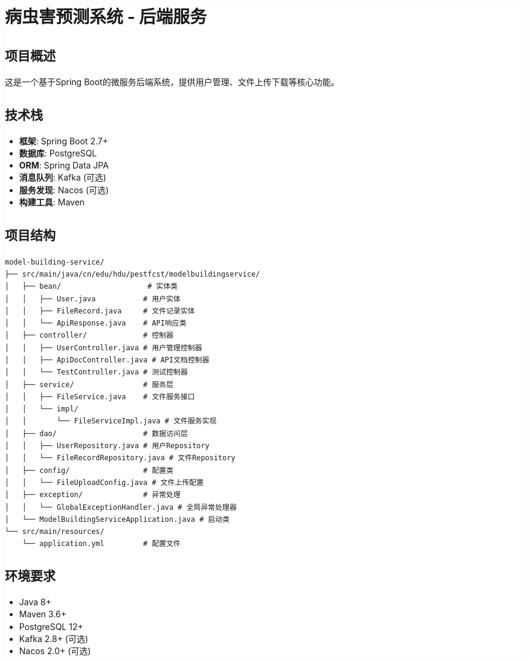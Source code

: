 # 病虫害预测系统 - 后端服务

## 项目概述

这是一个基于Spring Boot的微服务后端系统，提供用户管理、文件上传下载等核心功能。

## 技术栈

- **框架**: Spring Boot 2.7+
- **数据库**: PostgreSQL
- **ORM**: Spring Data JPA
- **消息队列**: Kafka (可选)
- **服务发现**: Nacos (可选)
- **构建工具**: Maven

## 项目结构

```
model-building-service/
├── src/main/java/cn/edu/hdu/pestfcst/modelbuildingservice/
│   ├── bean/                    # 实体类
│   │   ├── User.java           # 用户实体
│   │   ├── FileRecord.java     # 文件记录实体
│   │   └── ApiResponse.java    # API响应类
│   ├── controller/             # 控制器
│   │   ├── UserController.java # 用户管理控制器
│   │   ├── ApiDocController.java # API文档控制器
│   │   └── TestController.java # 测试控制器
│   ├── service/                # 服务层
│   │   ├── FileService.java    # 文件服务接口
│   │   └── impl/
│   │       └── FileServiceImpl.java # 文件服务实现
│   ├── dao/                    # 数据访问层
│   │   ├── UserRepository.java # 用户Repository
│   │   └── FileRecordRepository.java # 文件Repository
│   ├── config/                 # 配置类
│   │   └── FileUploadConfig.java # 文件上传配置
│   ├── exception/              # 异常处理
│   │   └── GlobalExceptionHandler.java # 全局异常处理器
│   └── ModelBuildingServiceApplication.java # 启动类
└── src/main/resources/
    └── application.yml         # 配置文件
```

## 环境要求

- Java 8+
- Maven 3.6+
- PostgreSQL 12+
- Kafka 2.8+ (可选)
- Nacos 2.0+ (可选)
